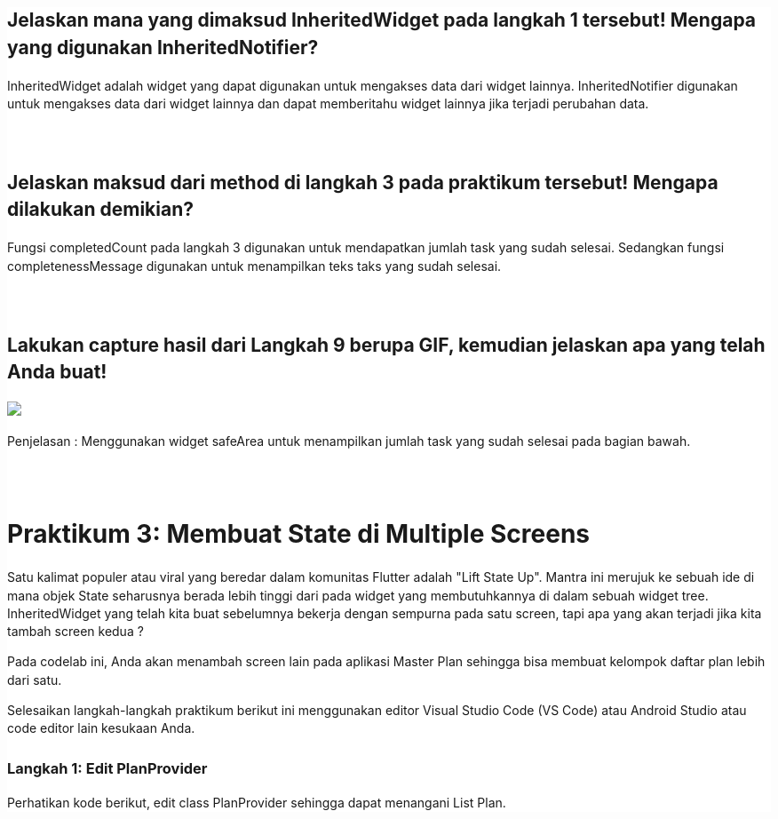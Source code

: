 ## Jelaskan mana yang dimaksud InheritedWidget pada langkah 1 tersebut! Mengapa yang digunakan InheritedNotifier?

InheritedWidget adalah widget yang dapat digunakan untuk mengakses data dari widget lainnya. InheritedNotifier digunakan untuk mengakses data dari widget lainnya dan dapat memberitahu widget lainnya jika terjadi perubahan data.

<br>

## Jelaskan maksud dari method di langkah 3 pada praktikum tersebut! Mengapa dilakukan demikian?

Fungsi completedCount pada langkah 3 digunakan untuk mendapatkan jumlah task yang sudah selesai. Sedangkan fungsi completenessMessage digunakan untuk menampilkan teks taks yang sudah selesai.

<br>

## Lakukan capture hasil dari Langkah 9 berupa GIF, kemudian jelaskan apa yang telah Anda buat!

<img src="assets/23.gif" width="30%">

<br>

Penjelasan : Menggunakan widget safeArea untuk menampilkan jumlah task yang sudah selesai pada bagian bawah.

<br>


# Praktikum 3: Membuat State di Multiple Screens

Satu kalimat populer atau viral yang beredar dalam komunitas Flutter adalah "Lift State Up". Mantra ini merujuk ke sebuah ide di mana objek State seharusnya berada lebih tinggi dari pada widget yang membutuhkannya di dalam sebuah widget tree. InheritedWidget yang telah kita buat sebelumnya bekerja dengan sempurna pada satu screen, tapi apa yang akan terjadi jika kita tambah screen kedua ?

Pada codelab ini, Anda akan menambah screen lain pada aplikasi Master Plan sehingga bisa membuat kelompok daftar plan lebih dari satu.

Selesaikan langkah-langkah praktikum berikut ini menggunakan editor Visual Studio Code (VS Code) atau Android Studio atau code editor lain kesukaan Anda.

### Langkah 1: Edit PlanProvider

Perhatikan kode berikut, edit class PlanProvider sehingga dapat menangani List Plan.
